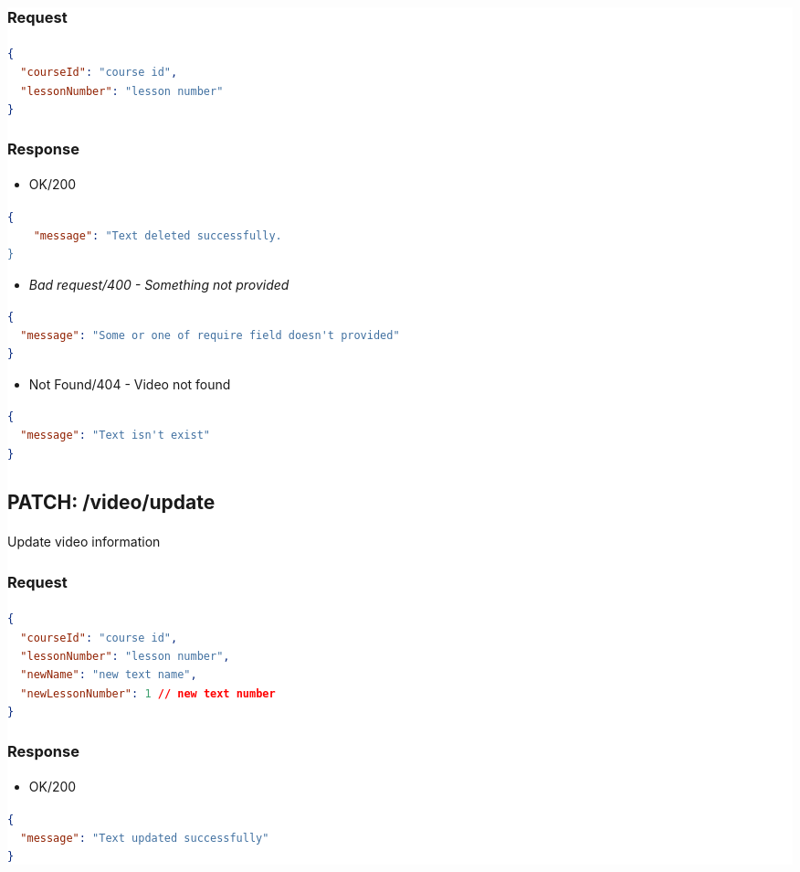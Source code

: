 ### Request

```json
{
  "courseId": "course id",
  "lessonNumber": "lesson number"
}
```

### Response

- OK/200

```json
{
	"message": "Text deleted successfully.
}
```

- _Bad request/400 - Something not provided_

```json
{
  "message": "Some or one of require field doesn't provided"
}
```

- Not Found/404 - Video not found

```json
{
  "message": "Text isn't exist"
}
```

## PATCH: /video/update

Update video information

### Request

```json
{
  "courseId": "course id",
  "lessonNumber": "lesson number",
  "newName": "new text name",
  "newLessonNumber": 1 // new text number
}
```

### Response

- OK/200

```json
{
  "message": "Text updated successfully"
}
```
